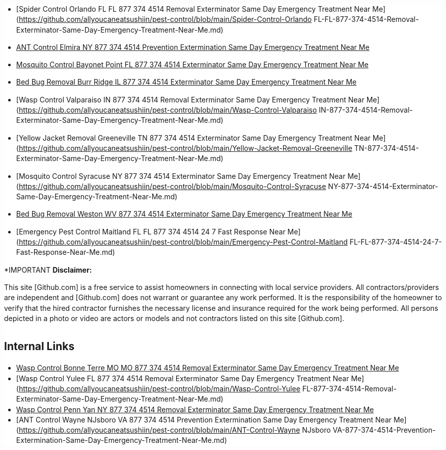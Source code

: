 
- [Spider Control Orlando FL FL 877 374 4514 Removal Exterminator Same Day Emergency Treatment Near Me](https://github.com/allyoucaneatsushiin/pest-control/blob/main/Spider-Control-Orlando FL-FL-877-374-4514-Removal-Exterminator-Same-Day-Emergency-Treatment-Near-Me.md)
- [ANT Control Elmira NY 877 374 4514 Prevention Extermination Same Day Emergency Treatment Near Me](https://github.com/allyoucaneatsushiin/pest-control/blob/main/ANT-Control-Elmira-NY-877-374-4514-Prevention-Extermination-Same-Day-Emergency-Treatment-Near-Me.md)
- [Mosquito Control Bayonet Point FL 877 374 4514 Exterminator Same Day Emergency Treatment Near Me](https://github.com/allyoucaneatsushiin/pest-control/blob/main/Mosquito-Control-Bayonet-Point-FL-877-374-4514-Exterminator-Same-Day-Emergency-Treatment-Near-Me.md)


- [Bed Bug Removal Burr Ridge IL 877 374 4514 Exterminator Same Day Emergency Treatment Near Me](https://github.com/allyoucaneatsushiin/pest-control/blob/main/Bed-Bug-Removal-Burr-Ridge-877-374-4514-Exterminator-Same-Day-Emergency-Treatment-Near-Me.md)
- [Wasp Control Valparaiso IN 877 374 4514 Removal Exterminator Same Day Emergency Treatment Near Me](https://github.com/allyoucaneatsushiin/pest-control/blob/main/Wasp-Control-Valparaiso IN-877-374-4514-Removal-Exterminator-Same-Day-Emergency-Treatment-Near-Me.md)
- [Yellow Jacket Removal Greeneville TN 877 374 4514 Exterminator Same Day Emergency Treatment Near Me](https://github.com/allyoucaneatsushiin/pest-control/blob/main/Yellow-Jacket-Removal-Greeneville TN-877-374-4514-Exterminator-Same-Day-Emergency-Treatment-Near-Me.md)


- [Mosquito Control Syracuse NY 877 374 4514 Exterminator Same Day Emergency Treatment Near Me](https://github.com/allyoucaneatsushiin/pest-control/blob/main/Mosquito-Control-Syracuse NY-877-374-4514-Exterminator-Same-Day-Emergency-Treatment-Near-Me.md)
- [Bed Bug Removal Weston WV 877 374 4514 Exterminator Same Day Emergency Treatment Near Me](https://github.com/allyoucaneatsushiin/pest-control/blob/main/Bed-Bug-Removal-Weston-WV-877-374-4514-Exterminator-Same-Day-Emergency-Treatment-Near-Me.md)
- [Emergency Pest Control Maitland FL FL 877 374 4514 24 7 Fast Response Near Me](https://github.com/allyoucaneatsushiin/pest-control/blob/main/Emergency-Pest-Control-Maitland FL-FL-877-374-4514-24-7-Fast-Response-Near-Me.md)


*IMPORTANT **Disclaimer:**  

This site [Github.com] is a free service to assist homeowners in connecting with local service providers. All contractors/providers are independent and [Github.com] does not warrant or guarantee any work performed. It is the responsibility of the homeowner to verify that the hired contractor furnishes the necessary license and insurance required for the work being performed. All persons depicted in a photo or video are actors or models and not contractors listed on this site [Github.com].


## Internal Links
- [Wasp Control Bonne Terre MO MO 877 374 4514 Removal Exterminator Same Day Emergency Treatment Near Me](https://github.com/allyoucaneatsushiin/pest-control/blob/main/Wasp-Control-Bonne-Terre-MO-877-374-4514-Removal-Exterminator-Same-Day-Emergency-Treatment-Near-Me.md)
- [Wasp Control Yulee FL 877 374 4514 Removal Exterminator Same Day Emergency Treatment Near Me](https://github.com/allyoucaneatsushiin/pest-control/blob/main/Wasp-Control-Yulee FL-877-374-4514-Removal-Exterminator-Same-Day-Emergency-Treatment-Near-Me.md)
- [Wasp Control Penn Yan NY 877 374 4514 Removal Exterminator Same Day Emergency Treatment Near Me](https://github.com/allyoucaneatsushiin/pest-control/blob/main/Wasp-Control-Penn-Yan-877-374-4514-Removal-Exterminator-Same-Day-Emergency-Treatment-Near-Me.md)
- [ANT Control Wayne NJsboro VA 877 374 4514 Prevention Extermination Same Day Emergency Treatment Near Me](https://github.com/allyoucaneatsushiin/pest-control/blob/main/ANT-Control-Wayne NJsboro VA-877-374-4514-Prevention-Extermination-Same-Day-Emergency-Treatment-Near-Me.md)
